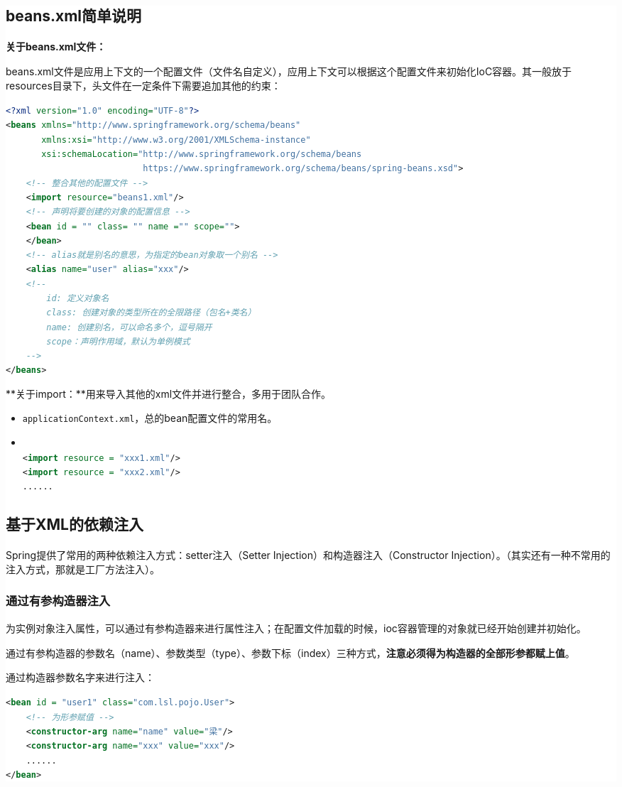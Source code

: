 

## beans.xml简单说明

**关于beans.xml文件：**

beans.xml文件是应用上下文的一个配置文件（文件名自定义），应用上下文可以根据这个配置文件来初始化IoC容器。其一般放于resources目录下，头文件在一定条件下需要追加其他的约束：

```xml
<?xml version="1.0" encoding="UTF-8"?>
<beans xmlns="http://www.springframework.org/schema/beans"
       xmlns:xsi="http://www.w3.org/2001/XMLSchema-instance"
       xsi:schemaLocation="http://www.springframework.org/schema/beans
                           https://www.springframework.org/schema/beans/spring-beans.xsd">
    <!-- 整合其他的配置文件 -->
    <import resource="beans1.xml"/>
    <!-- 声明将要创建的对象的配置信息 -->
    <bean id = "" class= "" name ="" scope="">
    </bean>
    <!-- alias就是别名的意思，为指定的bean对象取一个别名 -->
    <alias name="user" alias="xxx"/>
    <!--
 		id: 定义对象名
 		class: 创建对象的类型所在的全限路径（包名+类名）
 		name: 创建别名，可以命名多个，逗号隔开
 		scope：声明作用域，默认为单例模式
	--> 
</beans>
```

**关于import：**用来导入其他的xml文件并进行整合，多用于团队合作。

- `applicationContext.xml`，总的bean配置文件的常用名。

- ```xml
  
  <import resource = "xxx1.xml"/>
  <import resource = "xxx2.xml"/>
  ......
  ```

## 基于XML的依赖注入

Spring提供了常用的两种依赖注入方式：setter注入（Setter Injection）和构造器注入（Constructor Injection）。（其实还有一种不常用的注入方式，那就是工厂方法注入）。

### 通过有参构造器注入

为实例对象注入属性，可以通过有参构造器来进行属性注入；在配置文件加载的时候，ioc容器管理的对象就已经开始创建并初始化。

通过有参构造器的参数名（name）、参数类型（type）、参数下标（index）三种方式，**注意必须得为构造器的全部形参都赋上值**。

通过构造器参数名字来进行注入：

```xml
<bean id = "user1" class="com.lsl.pojo.User">
    <!-- 为形参赋值 -->
    <constructor-arg name="name" value="梁"/>
    <constructor-arg name="xxx" value="xxx"/> 
    ......
</bean>
```
